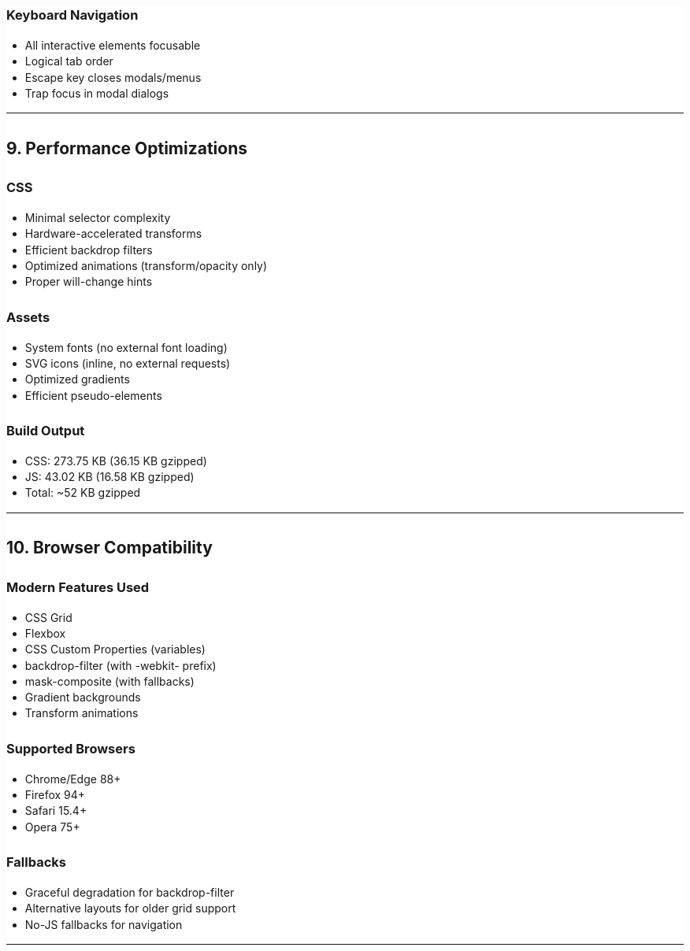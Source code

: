 ### Keyboard Navigation
- All interactive elements focusable
- Logical tab order
- Escape key closes modals/menus
- Trap focus in modal dialogs

---

## 9. Performance Optimizations

### CSS
- Minimal selector complexity
- Hardware-accelerated transforms
- Efficient backdrop filters
- Optimized animations (transform/opacity only)
- Proper will-change hints

### Assets
- System fonts (no external font loading)
- SVG icons (inline, no external requests)
- Optimized gradients
- Efficient pseudo-elements

### Build Output
- CSS: 273.75 KB (36.15 KB gzipped)
- JS: 43.02 KB (16.58 KB gzipped)
- Total: ~52 KB gzipped

---

## 10. Browser Compatibility

### Modern Features Used
- CSS Grid
- Flexbox
- CSS Custom Properties (variables)
- backdrop-filter (with -webkit- prefix)
- mask-composite (with fallbacks)
- Gradient backgrounds
- Transform animations

### Supported Browsers
- Chrome/Edge 88+
- Firefox 94+
- Safari 15.4+
- Opera 75+

### Fallbacks
- Graceful degradation for backdrop-filter
- Alternative layouts for older grid support
- No-JS fallbacks for navigation

---